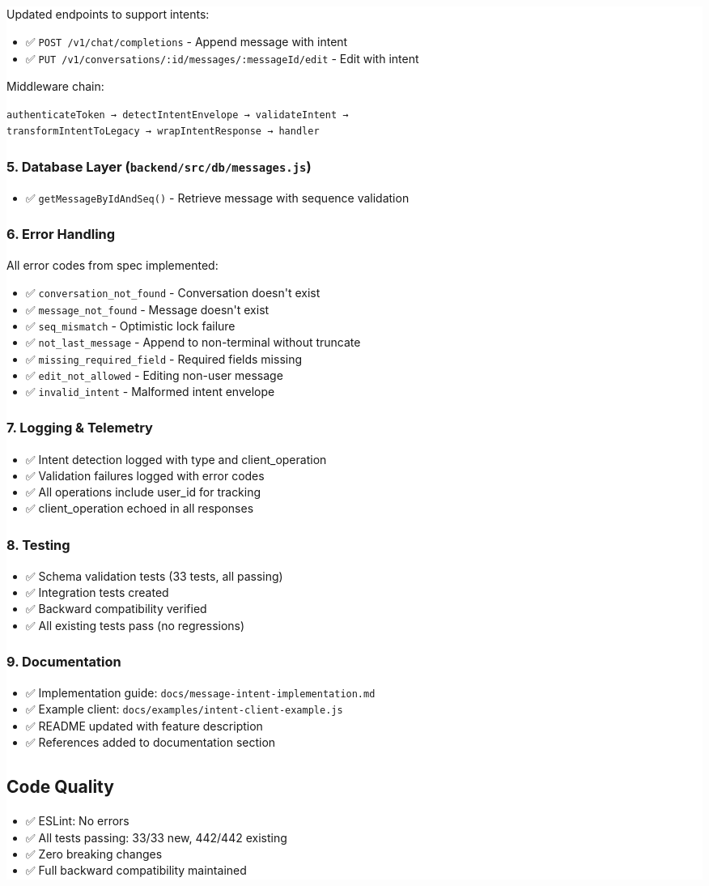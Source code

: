 Updated endpoints to support intents:
- ✅ `POST /v1/chat/completions` - Append message with intent
- ✅ `PUT /v1/conversations/:id/messages/:messageId/edit` - Edit with intent

Middleware chain:
```
authenticateToken → detectIntentEnvelope → validateIntent → 
transformIntentToLegacy → wrapIntentResponse → handler
```

### 5. Database Layer (`backend/src/db/messages.js`)

- ✅ `getMessageByIdAndSeq()` - Retrieve message with sequence validation

### 6. Error Handling

All error codes from spec implemented:
- ✅ `conversation_not_found` - Conversation doesn't exist
- ✅ `message_not_found` - Message doesn't exist
- ✅ `seq_mismatch` - Optimistic lock failure
- ✅ `not_last_message` - Append to non-terminal without truncate
- ✅ `missing_required_field` - Required fields missing
- ✅ `edit_not_allowed` - Editing non-user message
- ✅ `invalid_intent` - Malformed intent envelope

### 7. Logging & Telemetry

- ✅ Intent detection logged with type and client_operation
- ✅ Validation failures logged with error codes
- ✅ All operations include user_id for tracking
- ✅ client_operation echoed in all responses

### 8. Testing

- ✅ Schema validation tests (33 tests, all passing)
- ✅ Integration tests created
- ✅ Backward compatibility verified
- ✅ All existing tests pass (no regressions)

### 9. Documentation

- ✅ Implementation guide: `docs/message-intent-implementation.md`
- ✅ Example client: `docs/examples/intent-client-example.js`
- ✅ README updated with feature description
- ✅ References added to documentation section

## Code Quality

- ✅ ESLint: No errors
- ✅ All tests passing: 33/33 new, 442/442 existing
- ✅ Zero breaking changes
- ✅ Full backward compatibility maintained
